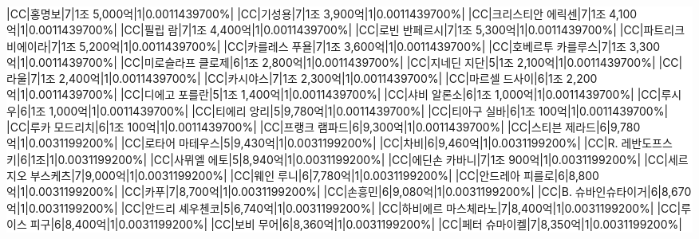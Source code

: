 |CC|홍명보|7|1조 5,000억|1|0.0011439700%|
|CC|기성용|7|1조 3,900억|1|0.0011439700%|
|CC|크리스티안 에릭센|7|1조 4,100억|1|0.0011439700%|
|CC|필립 람|7|1조 4,400억|1|0.0011439700%|
|CC|로빈 반페르시|7|1조 5,300억|1|0.0011439700%|
|CC|파트리크 비에이라|7|1조 5,200억|1|0.0011439700%|
|CC|카를레스 푸욜|7|1조 3,600억|1|0.0011439700%|
|CC|호베르투 카를루스|7|1조 3,300억|1|0.0011439700%|
|CC|미로슬라프 클로제|6|1조 2,800억|1|0.0011439700%|
|CC|지네딘 지단|5|1조 2,100억|1|0.0011439700%|
|CC|라울|7|1조 2,400억|1|0.0011439700%|
|CC|카시야스|7|1조 2,300억|1|0.0011439700%|
|CC|마르셀 드사이|6|1조 2,200억|1|0.0011439700%|
|CC|디에고 포를란|5|1조 1,400억|1|0.0011439700%|
|CC|샤비 알론소|6|1조 1,000억|1|0.0011439700%|
|CC|루시우|6|1조 1,000억|1|0.0011439700%|
|CC|티에리 앙리|5|9,780억|1|0.0011439700%|
|CC|티아구 실바|6|1조 100억|1|0.0011439700%|
|CC|루카 모드리치|6|1조 100억|1|0.0011439700%|
|CC|프랭크 램파드|6|9,300억|1|0.0011439700%|
|CC|스티븐 제라드|6|9,780억|1|0.0031199200%|
|CC|로타어 마테우스|5|9,430억|1|0.0031199200%|
|CC|차비|6|9,460억|1|0.0031199200%|
|CC|R. 레반도프스키|6|1조|1|0.0031199200%|
|CC|사뮈엘 에토|5|8,940억|1|0.0031199200%|
|CC|에딘손 카바니|7|1조 900억|1|0.0031199200%|
|CC|세르지오 부스케츠|7|9,000억|1|0.0031199200%|
|CC|웨인 루니|6|7,780억|1|0.0031199200%|
|CC|안드레아 피를로|6|8,800억|1|0.0031199200%|
|CC|카푸|7|8,700억|1|0.0031199200%|
|CC|손흥민|6|9,080억|1|0.0031199200%|
|CC|B. 슈바인슈타이거|6|8,670억|1|0.0031199200%|
|CC|안드리 셰우첸코|5|6,740억|1|0.0031199200%|
|CC|하비에르 마스체라노|7|8,400억|1|0.0031199200%|
|CC|루이스 피구|6|8,400억|1|0.0031199200%|
|CC|보비 무어|6|8,360억|1|0.0031199200%|
|CC|페터 슈마이켈|7|8,350억|1|0.0031199200%|